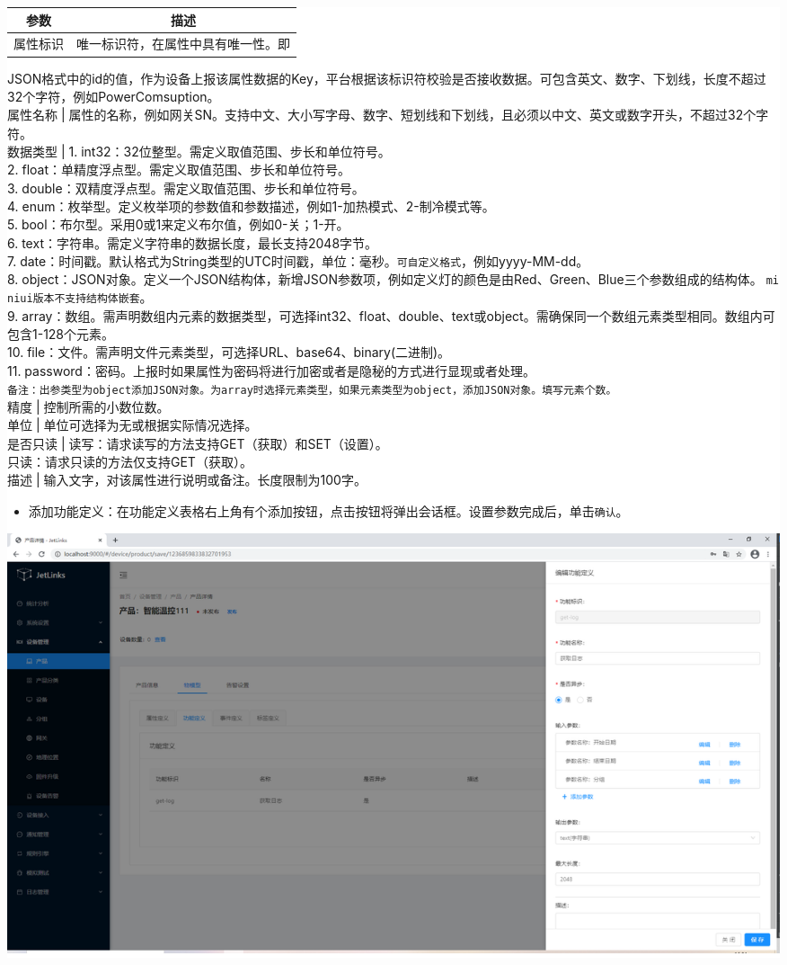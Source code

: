 参数 | 描述  
---|---  
属性标识 | 唯一标识符，在属性中具有唯一性。即
JSON格式中的id的值，作为设备上报该属性数据的Key，平台根据该标识符校验是否接收数据。可包含英文、数字、下划线，长度不超过32个字符，例如PowerComsuption。  
属性名称 | 属性的名称，例如网关SN。支持中文、大小写字母、数字、短划线和下划线，且必须以中文、英文或数字开头，不超过32个字符。  
数据类型 | 1\. int32：32位整型。需定义取值范围、步长和单位符号。  
2\. float：单精度浮点型。需定义取值范围、步长和单位符号。  
3\. double：双精度浮点型。需定义取值范围、步长和单位符号。  
4\. enum：枚举型。定义枚举项的参数值和参数描述，例如1-加热模式、2-制冷模式等。  
5\. bool：布尔型。采用0或1来定义布尔值，例如0-关；1-开。  
6\. text：字符串。需定义字符串的数据长度，最长支持2048字节。  
7\. date：时间戳。默认格式为String类型的UTC时间戳，单位：毫秒。`可自定义格式`，例如yyyy-MM-dd。  
8\. object：JSON对象。定义一个JSON结构体，新增JSON参数项，例如定义灯的颜色是由Red、Green、Blue三个参数组成的结构体。
`miniui版本不支持结构体嵌套`。  
9\.
array：数组。需声明数组内元素的数据类型，可选择int32、float、double、text或object。需确保同一个数组元素类型相同。数组内可包含1-128个元素。  
10\. file：文件。需声明文件元素类型，可选择URL、base64、binary(二进制)。  
11\. password：密码。上报时如果属性为密码将进行加密或者是隐秘的方式进行显现或者处理。  
`备注：出参类型为object添加JSON对象。为array时选择元素类型，如果元素类型为object，添加JSON对象。填写元素个数。`  
精度 | 控制所需的小数位数。  
单位 | 单位可选择为无或根据实际情况选择。  
是否只读 | 读写：请求读写的方法支持GET（获取）和SET（设置）。  
只读：请求只读的方法仅支持GET（获取）。  
描述 | 输入文字，对该属性进行说明或备注。长度限制为100字。  
  
  * 添加功能定义：在功能定义表格右上角有个添加按钮，点击按钮将弹出会话框。设置参数完成后，单击`确认`。

![产品功能信息](images/device/model-functions.png)
